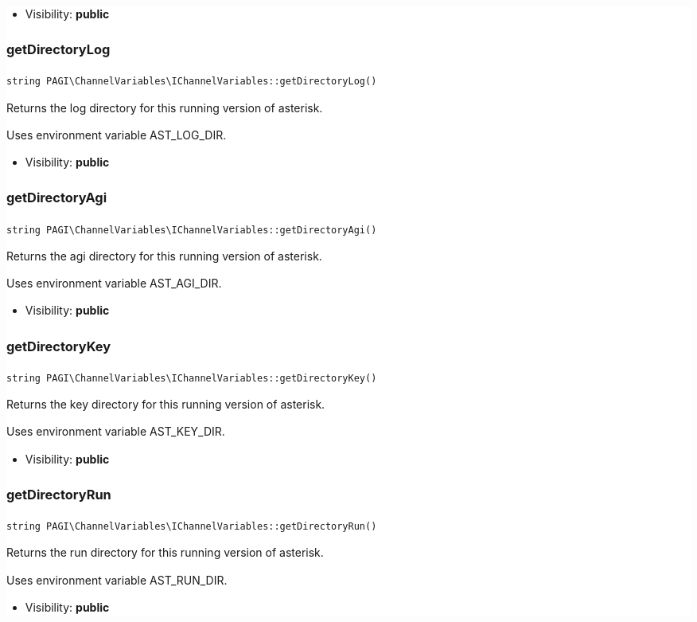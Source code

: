 * Visibility: **public**




### getDirectoryLog

    string PAGI\ChannelVariables\IChannelVariables::getDirectoryLog()

Returns the log directory for this running version of asterisk.

Uses environment variable AST_LOG_DIR.

* Visibility: **public**




### getDirectoryAgi

    string PAGI\ChannelVariables\IChannelVariables::getDirectoryAgi()

Returns the agi directory for this running version of asterisk.

Uses environment variable AST_AGI_DIR.

* Visibility: **public**




### getDirectoryKey

    string PAGI\ChannelVariables\IChannelVariables::getDirectoryKey()

Returns the key directory for this running version of asterisk.

Uses environment variable AST_KEY_DIR.

* Visibility: **public**




### getDirectoryRun

    string PAGI\ChannelVariables\IChannelVariables::getDirectoryRun()

Returns the run directory for this running version of asterisk.

Uses environment variable AST_RUN_DIR.

* Visibility: **public**



